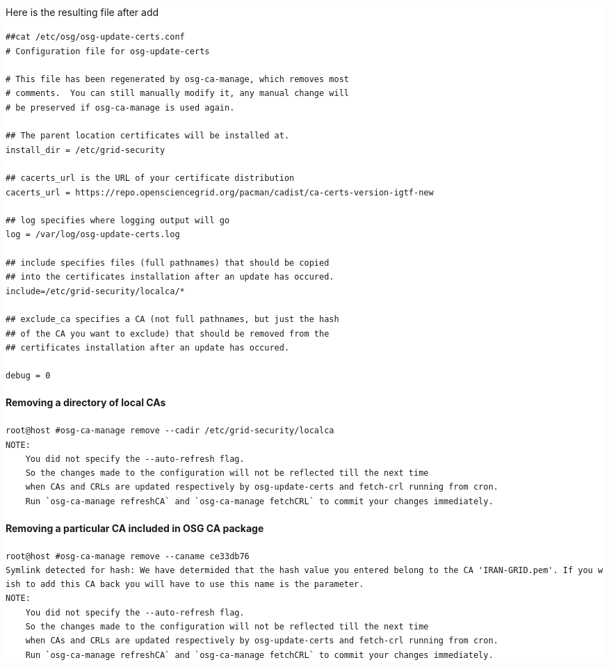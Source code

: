 Here is the resulting file after add

``` file
##cat /etc/osg/osg-update-certs.conf
# Configuration file for osg-update-certs

# This file has been regenerated by osg-ca-manage, which removes most
# comments.  You can still manually modify it, any manual change will
# be preserved if osg-ca-manage is used again.

## The parent location certificates will be installed at.
install_dir = /etc/grid-security

## cacerts_url is the URL of your certificate distribution
cacerts_url = https://repo.opensciencegrid.org/pacman/cadist/ca-certs-version-igtf-new

## log specifies where logging output will go
log = /var/log/osg-update-certs.log

## include specifies files (full pathnames) that should be copied
## into the certificates installation after an update has occured.
include=/etc/grid-security/localca/*

## exclude_ca specifies a CA (not full pathnames, but just the hash
## of the CA you want to exclude) that should be removed from the
## certificates installation after an update has occured.

debug = 0
```

#### Removing a directory of local CAs

``` console
root@host #osg-ca-manage remove --cadir /etc/grid-security/localca
NOTE:
    You did not specify the --auto-refresh flag.
    So the changes made to the configuration will not be reflected till the next time
    when CAs and CRLs are updated respectively by osg-update-certs and fetch-crl running from cron.
    Run `osg-ca-manage refreshCA` and `osg-ca-manage fetchCRL` to commit your changes immediately.
```

#### Removing a particular CA included in OSG CA package

``` console
root@host #osg-ca-manage remove --caname ce33db76
Symlink detected for hash: We have determided that the hash value you entered belong to the CA 'IRAN-GRID.pem'. If you wish to add this CA back you will have to use this name is the parameter.
NOTE:
    You did not specify the --auto-refresh flag.
    So the changes made to the configuration will not be reflected till the next time
    when CAs and CRLs are updated respectively by osg-update-certs and fetch-crl running from cron.
    Run `osg-ca-manage refreshCA` and `osg-ca-manage fetchCRL` to commit your changes immediately.
```
